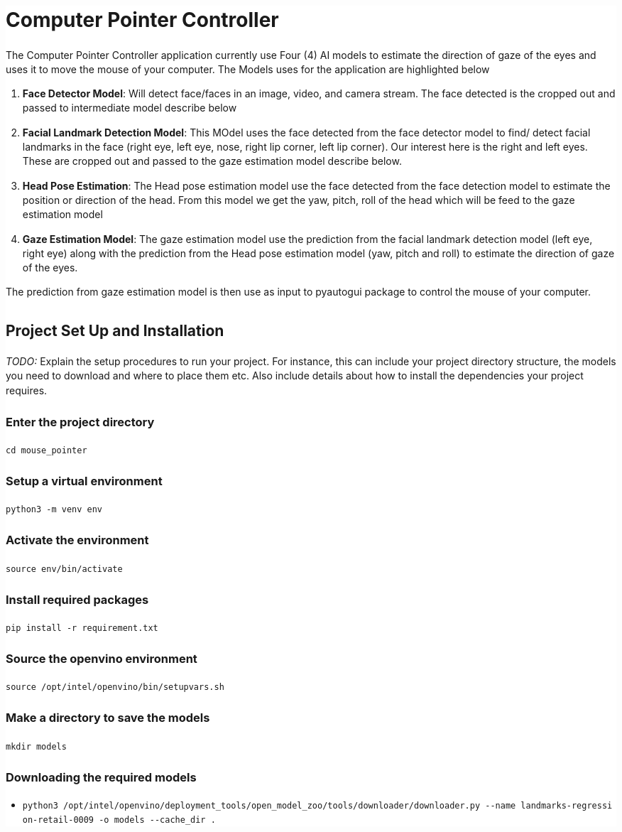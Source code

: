 # Computer Pointer Controller

The Computer Pointer Controller application currently use Four (4) AI models to estimate the direction of gaze of the eyes and uses it to move the mouse of your computer. The Models uses for the application are highlighted below

1. **Face Detector Model**: Will detect face/faces in an image, video, and camera stream. The face detected is the cropped out and passed to intermediate model describe below

2. **Facial Landmark Detection Model**: This MOdel uses the face detected from the face detector model to find/ detect facial landmarks in the face (right eye, left eye, nose, right lip corner, left lip corner). Our interest here is the right and left eyes. These are cropped out and passed to the gaze estimation model describe below.

3. **Head Pose Estimation**: The Head pose estimation model use the face detected from the face detection model to estimate the position or direction of the head. From this model we get the yaw, pitch, roll of the head which will be feed to the gaze estimation model

4. **Gaze Estimation Model**: The gaze estimation model use the prediction from the facial landmark detection model (left eye, right eye) along with the prediction from the Head pose estimation model (yaw, pitch and roll) to estimate the direction of gaze of the eyes.

The prediction from gaze estimation model is then use as input to pyautogui package to control the mouse of your computer.

## Project Set Up and Installation
*TODO:* Explain the setup procedures to run your project. For instance, this can include your project directory structure, the models you need to download and where to place them etc. Also include details about how to install the dependencies your project requires.

### Enter the project directory
`cd mouse_pointer`

### Setup a virtual environment
`python3 -m venv env`

### Activate the environment
`source env/bin/activate`

### Install required packages
`pip install -r requirement.txt`

### Source the openvino environment
`source /opt/intel/openvino/bin/setupvars.sh`

### Make a directory to save the models
`mkdir models`

### Downloading the required models
- ```python3 /opt/intel/openvino/deployment_tools/open_model_zoo/tools/downloader/downloader.py --name landmarks-regression-retail-0009 -o models --cache_dir .```
